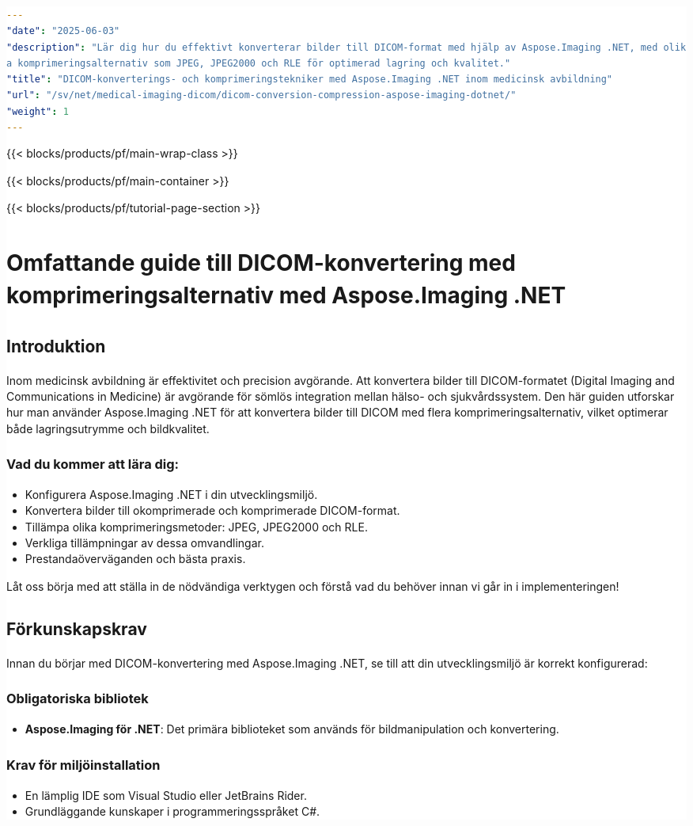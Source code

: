 ```yaml
---
"date": "2025-06-03"
"description": "Lär dig hur du effektivt konverterar bilder till DICOM-format med hjälp av Aspose.Imaging .NET, med olika komprimeringsalternativ som JPEG, JPEG2000 och RLE för optimerad lagring och kvalitet."
"title": "DICOM-konverterings- och komprimeringstekniker med Aspose.Imaging .NET inom medicinsk avbildning"
"url": "/sv/net/medical-imaging-dicom/dicom-conversion-compression-aspose-imaging-dotnet/"
"weight": 1
---
```


{{< blocks/products/pf/main-wrap-class >}}

{{< blocks/products/pf/main-container >}}

{{< blocks/products/pf/tutorial-page-section >}}
# Omfattande guide till DICOM-konvertering med komprimeringsalternativ med Aspose.Imaging .NET

## Introduktion
Inom medicinsk avbildning är effektivitet och precision avgörande. Att konvertera bilder till DICOM-formatet (Digital Imaging and Communications in Medicine) är avgörande för sömlös integration mellan hälso- och sjukvårdssystem. Den här guiden utforskar hur man använder Aspose.Imaging .NET för att konvertera bilder till DICOM med flera komprimeringsalternativ, vilket optimerar både lagringsutrymme och bildkvalitet.

### Vad du kommer att lära dig:
- Konfigurera Aspose.Imaging .NET i din utvecklingsmiljö.
- Konvertera bilder till okomprimerade och komprimerade DICOM-format.
- Tillämpa olika komprimeringsmetoder: JPEG, JPEG2000 och RLE.
- Verkliga tillämpningar av dessa omvandlingar.
- Prestandaöverväganden och bästa praxis.

Låt oss börja med att ställa in de nödvändiga verktygen och förstå vad du behöver innan vi går in i implementeringen!

## Förkunskapskrav
Innan du börjar med DICOM-konvertering med Aspose.Imaging .NET, se till att din utvecklingsmiljö är korrekt konfigurerad:

### Obligatoriska bibliotek
- **Aspose.Imaging för .NET**: Det primära biblioteket som används för bildmanipulation och konvertering.

### Krav för miljöinstallation
- En lämplig IDE som Visual Studio eller JetBrains Rider.
- Grundläggande kunskaper i programmeringsspråket C#.

